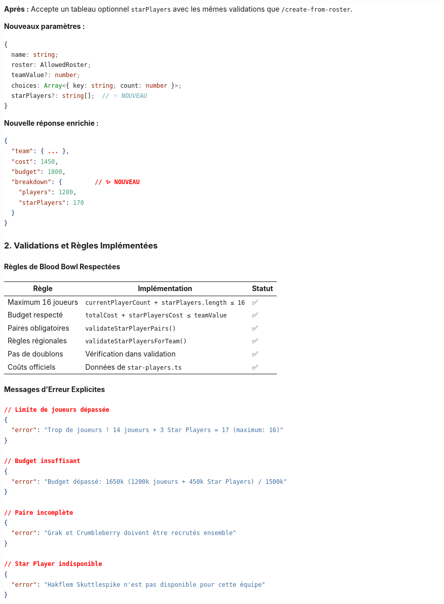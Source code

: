 **Après :** Accepte un tableau optionnel `starPlayers` avec les mêmes validations que `/create-from-roster`.

**Nouveaux paramètres :**
```typescript
{
  name: string;
  roster: AllowedRoster;
  teamValue?: number;
  choices: Array<{ key: string; count: number }>;
  starPlayers?: string[];  // ✨ NOUVEAU
}
```

**Nouvelle réponse enrichie :**
```json
{
  "team": { ... },
  "cost": 1450,
  "budget": 1800,
  "breakdown": {         // ✨ NOUVEAU
    "players": 1280,
    "starPlayers": 170
  }
}
```

### 2. Validations et Règles Implémentées

#### Règles de Blood Bowl Respectées

| Règle | Implémentation | Statut |
|-------|----------------|--------|
| Maximum 16 joueurs | `currentPlayerCount + starPlayers.length ≤ 16` | ✅ |
| Budget respecté | `totalCost + starPlayersCost ≤ teamValue` | ✅ |
| Paires obligatoires | `validateStarPlayerPairs()` | ✅ |
| Règles régionales | `validateStarPlayersForTeam()` | ✅ |
| Pas de doublons | Vérification dans validation | ✅ |
| Coûts officiels | Données de `star-players.ts` | ✅ |

#### Messages d'Erreur Explicites

```json
// Limite de joueurs dépassée
{
  "error": "Trop de joueurs ! 14 joueurs + 3 Star Players = 17 (maximum: 16)"
}

// Budget insuffisant
{
  "error": "Budget dépassé: 1650k (1200k joueurs + 450k Star Players) / 1500k"
}

// Paire incomplète
{
  "error": "Grak et Crumbleberry doivent être recrutés ensemble"
}

// Star Player indisponible
{
  "error": "Hakflem Skuttlespike n'est pas disponible pour cette équipe"
}
```